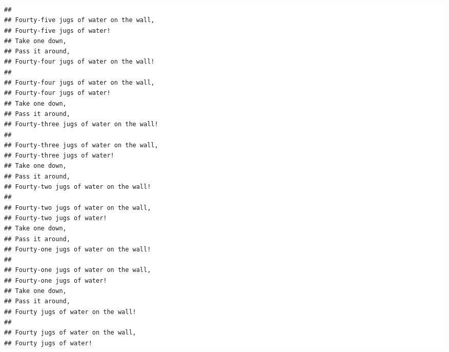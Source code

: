     ## 
    ## Fourty-five jugs of water on the wall,
    ## Fourty-five jugs of water!
    ## Take one down,
    ## Pass it around,
    ## Fourty-four jugs of water on the wall!
    ## 
    ## Fourty-four jugs of water on the wall,
    ## Fourty-four jugs of water!
    ## Take one down,
    ## Pass it around,
    ## Fourty-three jugs of water on the wall!
    ## 
    ## Fourty-three jugs of water on the wall,
    ## Fourty-three jugs of water!
    ## Take one down,
    ## Pass it around,
    ## Fourty-two jugs of water on the wall!
    ## 
    ## Fourty-two jugs of water on the wall,
    ## Fourty-two jugs of water!
    ## Take one down,
    ## Pass it around,
    ## Fourty-one jugs of water on the wall!
    ## 
    ## Fourty-one jugs of water on the wall,
    ## Fourty-one jugs of water!
    ## Take one down,
    ## Pass it around,
    ## Fourty jugs of water on the wall!
    ## 
    ## Fourty jugs of water on the wall,
    ## Fourty jugs of water!
